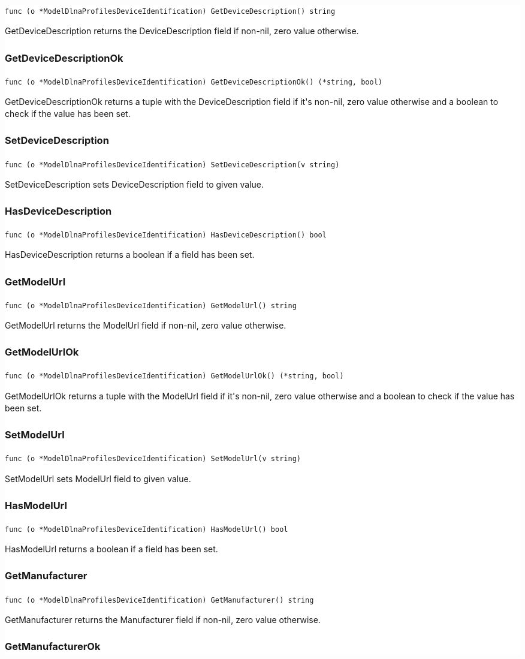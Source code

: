 `func (o *ModelDlnaProfilesDeviceIdentification) GetDeviceDescription() string`

GetDeviceDescription returns the DeviceDescription field if non-nil, zero value otherwise.

### GetDeviceDescriptionOk

`func (o *ModelDlnaProfilesDeviceIdentification) GetDeviceDescriptionOk() (*string, bool)`

GetDeviceDescriptionOk returns a tuple with the DeviceDescription field if it's non-nil, zero value otherwise
and a boolean to check if the value has been set.

### SetDeviceDescription

`func (o *ModelDlnaProfilesDeviceIdentification) SetDeviceDescription(v string)`

SetDeviceDescription sets DeviceDescription field to given value.

### HasDeviceDescription

`func (o *ModelDlnaProfilesDeviceIdentification) HasDeviceDescription() bool`

HasDeviceDescription returns a boolean if a field has been set.

### GetModelUrl

`func (o *ModelDlnaProfilesDeviceIdentification) GetModelUrl() string`

GetModelUrl returns the ModelUrl field if non-nil, zero value otherwise.

### GetModelUrlOk

`func (o *ModelDlnaProfilesDeviceIdentification) GetModelUrlOk() (*string, bool)`

GetModelUrlOk returns a tuple with the ModelUrl field if it's non-nil, zero value otherwise
and a boolean to check if the value has been set.

### SetModelUrl

`func (o *ModelDlnaProfilesDeviceIdentification) SetModelUrl(v string)`

SetModelUrl sets ModelUrl field to given value.

### HasModelUrl

`func (o *ModelDlnaProfilesDeviceIdentification) HasModelUrl() bool`

HasModelUrl returns a boolean if a field has been set.

### GetManufacturer

`func (o *ModelDlnaProfilesDeviceIdentification) GetManufacturer() string`

GetManufacturer returns the Manufacturer field if non-nil, zero value otherwise.

### GetManufacturerOk
